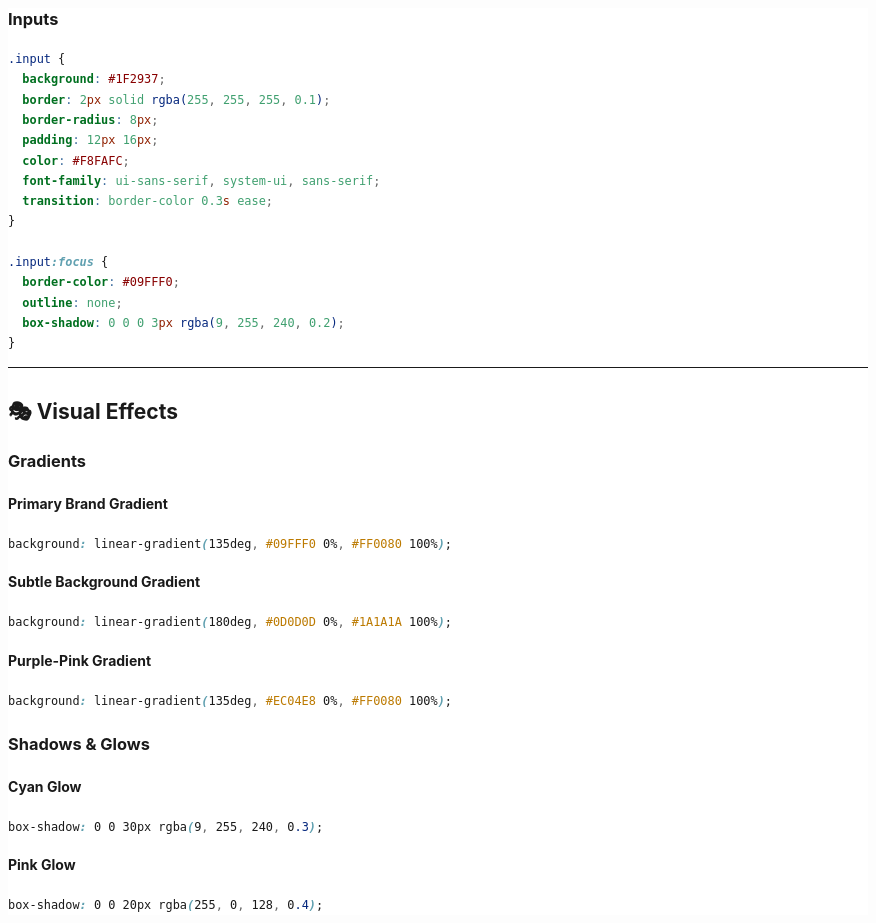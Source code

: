 ### **Inputs**

```css
.input {
  background: #1F2937;
  border: 2px solid rgba(255, 255, 255, 0.1);
  border-radius: 8px;
  padding: 12px 16px;
  color: #F8FAFC;
  font-family: ui-sans-serif, system-ui, sans-serif;
  transition: border-color 0.3s ease;
}

.input:focus {
  border-color: #09FFF0;
  outline: none;
  box-shadow: 0 0 0 3px rgba(9, 255, 240, 0.2);
}
```

---

## 🎭 **Visual Effects**

### **Gradients**

#### **Primary Brand Gradient**
```css
background: linear-gradient(135deg, #09FFF0 0%, #FF0080 100%);
```

#### **Subtle Background Gradient**  
```css
background: linear-gradient(180deg, #0D0D0D 0%, #1A1A1A 100%);
```

#### **Purple-Pink Gradient**
```css
background: linear-gradient(135deg, #EC04E8 0%, #FF0080 100%);
```

### **Shadows & Glows**

#### **Cyan Glow**
```css
box-shadow: 0 0 30px rgba(9, 255, 240, 0.3);
```

#### **Pink Glow**
```css  
box-shadow: 0 0 20px rgba(255, 0, 128, 0.4);
```
